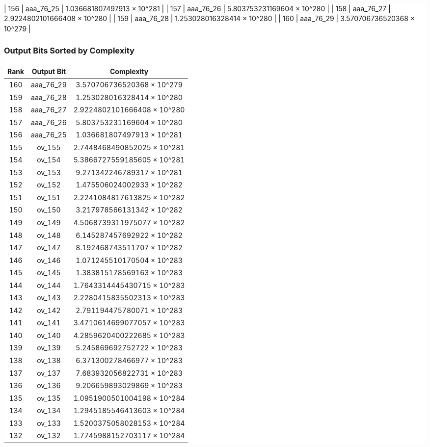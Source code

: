| 156 | aaa_76_25 | 1.036681807497913 × 10^281 |
| 157 | aaa_76_26 | 5.803753231169604 × 10^280 |
| 158 | aaa_76_27 | 2.9224802101666408 × 10^280 |
| 159 | aaa_76_28 | 1.253028016328414 × 10^280 |
| 160 | aaa_76_29 | 3.570706736520368 × 10^279 |

### Output Bits Sorted by Complexity

| Rank | Output Bit | Complexity |
|:----:|:----------:|:----------:|
| 160 | aaa_76_29 | 3.570706736520368 × 10^279 |
| 159 | aaa_76_28 | 1.253028016328414 × 10^280 |
| 158 | aaa_76_27 | 2.9224802101666408 × 10^280 |
| 157 | aaa_76_26 | 5.803753231169604 × 10^280 |
| 156 | aaa_76_25 | 1.036681807497913 × 10^281 |
| 155 | ov_155 | 2.7448468490852025 × 10^281 |
| 154 | ov_154 | 5.3866727559185605 × 10^281 |
| 153 | ov_153 | 9.271342246789317 × 10^281 |
| 152 | ov_152 | 1.475506024002933 × 10^282 |
| 151 | ov_151 | 2.2241084817613825 × 10^282 |
| 150 | ov_150 | 3.217978566131342 × 10^282 |
| 149 | ov_149 | 4.5068739311975077 × 10^282 |
| 148 | ov_148 | 6.145287457692922 × 10^282 |
| 147 | ov_147 | 8.192468743511707 × 10^282 |
| 146 | ov_146 | 1.071245510170504 × 10^283 |
| 145 | ov_145 | 1.383815178569163 × 10^283 |
| 144 | ov_144 | 1.7643314445430715 × 10^283 |
| 143 | ov_143 | 2.2280415835502313 × 10^283 |
| 142 | ov_142 | 2.791194475780071 × 10^283 |
| 141 | ov_141 | 3.4710614699077057 × 10^283 |
| 140 | ov_140 | 4.2859620400222685 × 10^283 |
| 139 | ov_139 | 5.245869692752722 × 10^283 |
| 138 | ov_138 | 6.371300278466977 × 10^283 |
| 137 | ov_137 | 7.683932056822731 × 10^283 |
| 136 | ov_136 | 9.206659893029869 × 10^283 |
| 135 | ov_135 | 1.0951900501004198 × 10^284 |
| 134 | ov_134 | 1.2945185546413603 × 10^284 |
| 133 | ov_133 | 1.5200375058028153 × 10^284 |
| 132 | ov_132 | 1.7745988152703117 × 10^284 |